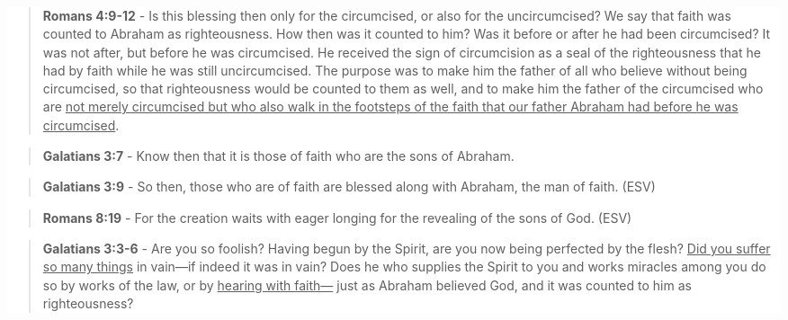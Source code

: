 > **Romans 4:9-12** - Is this blessing then only for the circumcised, or also for the uncircumcised? We say that faith was counted to Abraham as righteousness. How then was it counted to him? Was it before or after he had been circumcised? It was not after, but before he was circumcised. He received the sign of circumcision as a seal of the righteousness that he had by faith while he was still uncircumcised. The purpose was to make him the father of all who believe without being circumcised, so that righteousness would be counted to them as well, and to make him the father of the circumcised who are <ins>not merely circumcised but who also walk in the footsteps of the faith that our father Abraham had before he was circumcised</ins>.

> **Galatians 3:7** - Know then that it is those of faith who are the sons of Abraham.

> **Galatians 3:9** - So then, those who are of faith are blessed along with Abraham, the man of faith. (ESV)

> **Romans 8:19** - For the creation waits with eager longing for the revealing of the sons of God. (ESV)

> **Galatians 3:3-6** - Are you so foolish? Having begun by the Spirit, are you now being perfected by the flesh? <ins>Did you suffer so many things</ins> in vain—if indeed it was in vain? Does he who supplies the Spirit to you and works miracles among you do so by works of the law, or by <ins>hearing with faith—</ins> just as Abraham believed God, and it was counted to him as righteousness?

